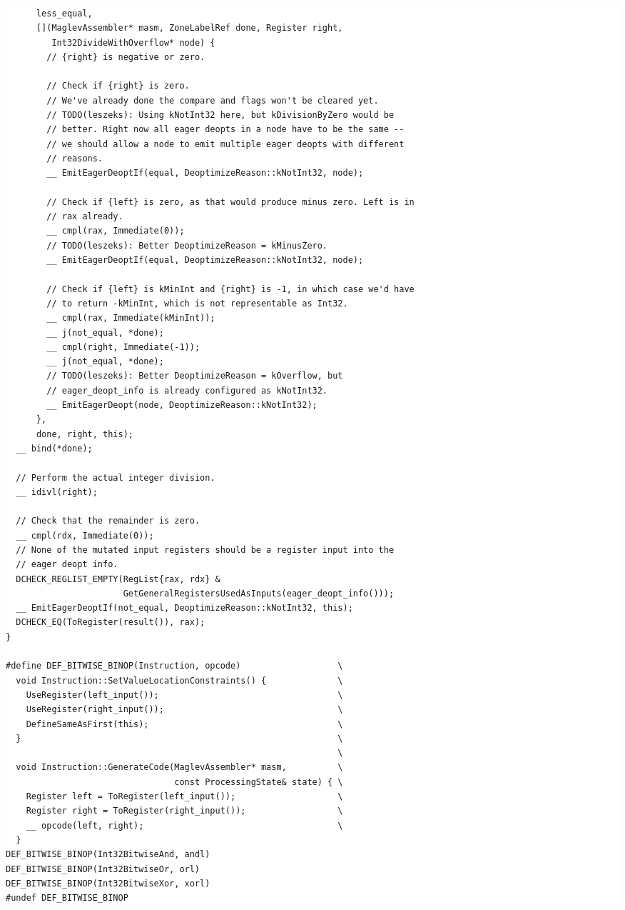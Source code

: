 ```
      less_equal,
      [](MaglevAssembler* masm, ZoneLabelRef done, Register right,
         Int32DivideWithOverflow* node) {
        // {right} is negative or zero.

        // Check if {right} is zero.
        // We've already done the compare and flags won't be cleared yet.
        // TODO(leszeks): Using kNotInt32 here, but kDivisionByZero would be
        // better. Right now all eager deopts in a node have to be the same --
        // we should allow a node to emit multiple eager deopts with different
        // reasons.
        __ EmitEagerDeoptIf(equal, DeoptimizeReason::kNotInt32, node);

        // Check if {left} is zero, as that would produce minus zero. Left is in
        // rax already.
        __ cmpl(rax, Immediate(0));
        // TODO(leszeks): Better DeoptimizeReason = kMinusZero.
        __ EmitEagerDeoptIf(equal, DeoptimizeReason::kNotInt32, node);

        // Check if {left} is kMinInt and {right} is -1, in which case we'd have
        // to return -kMinInt, which is not representable as Int32.
        __ cmpl(rax, Immediate(kMinInt));
        __ j(not_equal, *done);
        __ cmpl(right, Immediate(-1));
        __ j(not_equal, *done);
        // TODO(leszeks): Better DeoptimizeReason = kOverflow, but
        // eager_deopt_info is already configured as kNotInt32.
        __ EmitEagerDeopt(node, DeoptimizeReason::kNotInt32);
      },
      done, right, this);
  __ bind(*done);

  // Perform the actual integer division.
  __ idivl(right);

  // Check that the remainder is zero.
  __ cmpl(rdx, Immediate(0));
  // None of the mutated input registers should be a register input into the
  // eager deopt info.
  DCHECK_REGLIST_EMPTY(RegList{rax, rdx} &
                       GetGeneralRegistersUsedAsInputs(eager_deopt_info()));
  __ EmitEagerDeoptIf(not_equal, DeoptimizeReason::kNotInt32, this);
  DCHECK_EQ(ToRegister(result()), rax);
}

#define DEF_BITWISE_BINOP(Instruction, opcode)                   \
  void Instruction::SetValueLocationConstraints() {              \
    UseRegister(left_input());                                   \
    UseRegister(right_input());                                  \
    DefineSameAsFirst(this);                                     \
  }                                                              \
                                                                 \
  void Instruction::GenerateCode(MaglevAssembler* masm,          \
                                 const ProcessingState& state) { \
    Register left = ToRegister(left_input());                    \
    Register right = ToRegister(right_input());                  \
    __ opcode(left, right);                                      \
  }
DEF_BITWISE_BINOP(Int32BitwiseAnd, andl)
DEF_BITWISE_BINOP(Int32BitwiseOr, orl)
DEF_BITWISE_BINOP(Int32BitwiseXor, xorl)
#undef DEF_BITWISE_BINOP

```